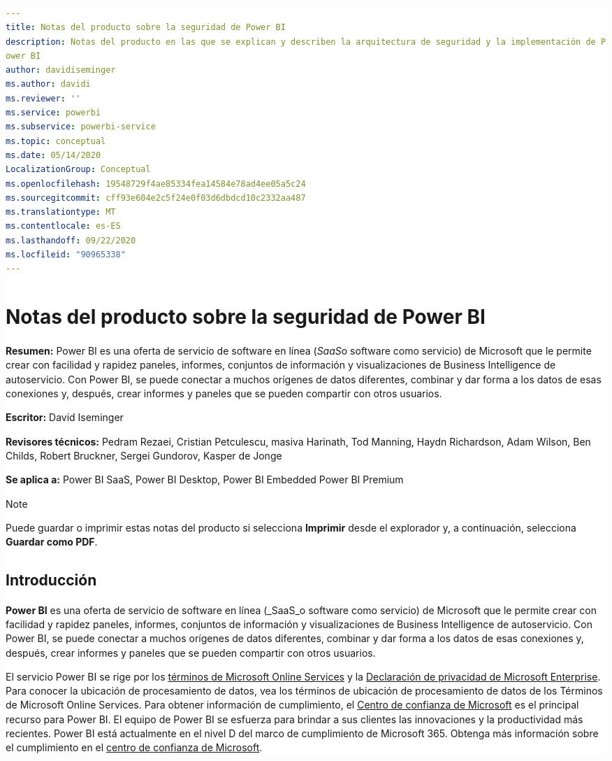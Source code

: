 ```yaml
---
title: Notas del producto sobre la seguridad de Power BI
description: Notas del producto en las que se explican y describen la arquitectura de seguridad y la implementación de Power BI
author: davidiseminger
ms.author: davidi
ms.reviewer: ''
ms.service: powerbi
ms.subservice: powerbi-service
ms.topic: conceptual
ms.date: 05/14/2020
LocalizationGroup: Conceptual
ms.openlocfilehash: 19548729f4ae85334fea14584e78ad4ee05a5c24
ms.sourcegitcommit: cff93e604e2c5f24e0f03d6dbdcd10c2332aa487
ms.translationtype: MT
ms.contentlocale: es-ES
ms.lasthandoff: 09/22/2020
ms.locfileid: "90965338"
---
```

# <a name="power-bi-security-whitepaper"></a>Notas del producto sobre la seguridad de Power BI

**Resumen:** Power BI es una oferta de servicio de software en línea (*SaaS*o software como servicio) de Microsoft que le permite crear con facilidad y rapidez paneles, informes, conjuntos de información y visualizaciones de Business Intelligence de autoservicio. Con Power BI, se puede conectar a muchos orígenes de datos diferentes, combinar y dar forma a los datos de esas conexiones y, después, crear informes y paneles que se pueden compartir con otros usuarios.

**Escritor:** David Iseminger

**Revisores técnicos:** Pedram Rezaei, Cristian Petculescu, masiva Harinath, Tod Manning, Haydn Richardson, Adam Wilson, Ben Childs, Robert Bruckner, Sergei Gundorov, Kasper de Jonge

**Se aplica a:** Power BI SaaS, Power BI Desktop, Power BI Embedded Power BI Premium

> [!NOTE]
> Puede guardar o imprimir estas notas del producto si selecciona **Imprimir** desde el explorador y, a continuación, selecciona **Guardar como PDF**.

## <a name="introduction"></a>Introducción

**Power BI** es una oferta de servicio de software en línea (_SaaS_o software como servicio) de Microsoft que le permite crear con facilidad y rapidez paneles, informes, conjuntos de información y visualizaciones de Business Intelligence de autoservicio. Con Power BI, se puede conectar a muchos orígenes de datos diferentes, combinar y dar forma a los datos de esas conexiones y, después, crear informes y paneles que se pueden compartir con otros usuarios.

El servicio Power BI se rige por los [términos de Microsoft Online Services](https://www.microsoftvolumelicensing.com/DocumentSearch.aspx?Mode=3&amp;DocumentTypeId=31) y la [Declaración de privacidad de Microsoft Enterprise](https://www.microsoft.com/privacystatement/OnlineServices/Default.aspx). Para conocer la ubicación de procesamiento de datos, vea los términos de ubicación de procesamiento de datos de los Términos de Microsoft Online Services. Para obtener información de cumplimiento, el [Centro de confianza de Microsoft](https://www.microsoft.com/trustcenter) es el principal recurso para Power BI. El equipo de Power BI se esfuerza para brindar a sus clientes las innovaciones y la productividad más recientes. Power BI está actualmente en el nivel D del marco de cumplimiento de Microsoft 365. Obtenga más información sobre el cumplimiento en el [centro de confianza de Microsoft](https://www.microsoft.com/trust-center/compliance/compliance-overview).
